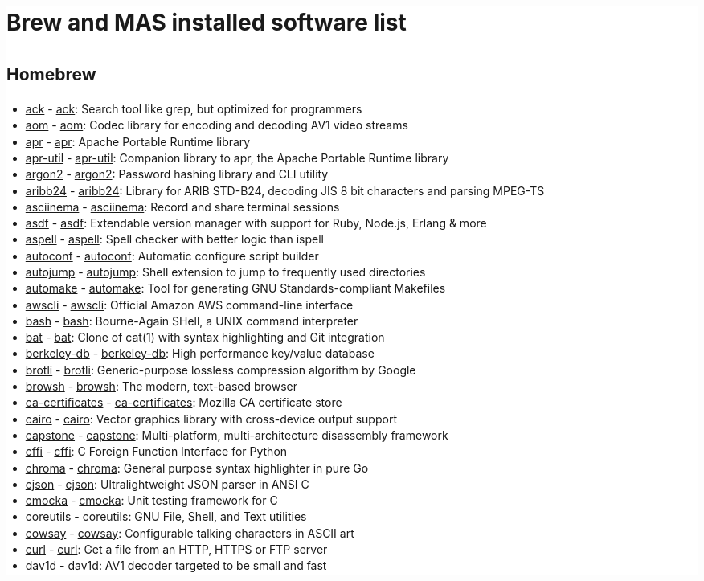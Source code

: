 # Brew and MAS installed software list

## Homebrew

- [ack](https://beyondgrep.com/) - [ack](https://formulae.brew.sh/formula/ack): Search tool like grep, but optimized for programmers
- [aom](https://aomedia.googlesource.com/aom) - [aom](https://formulae.brew.sh/formula/aom): Codec library for encoding and decoding AV1 video streams
- [apr](https://apr.apache.org/) - [apr](https://formulae.brew.sh/formula/apr): Apache Portable Runtime library
- [apr-util](https://apr.apache.org/) - [apr-util](https://formulae.brew.sh/formula/apr-util): Companion library to apr, the Apache Portable Runtime library
- [argon2](https://github.com/P-H-C/phc-winner-argon2) - [argon2](https://formulae.brew.sh/formula/argon2): Password hashing library and CLI utility
- [aribb24](https://code.videolan.org/jeeb/aribb24) - [aribb24](https://formulae.brew.sh/formula/aribb24): Library for ARIB STD-B24, decoding JIS 8 bit characters and parsing MPEG-TS
- [asciinema](https://asciinema.org) - [asciinema](https://formulae.brew.sh/formula/asciinema): Record and share terminal sessions
- [asdf](https://asdf-vm.com/) - [asdf](https://formulae.brew.sh/formula/asdf): Extendable version manager with support for Ruby, Node.js, Erlang & more
- [aspell](http://aspell.net/) - [aspell](https://formulae.brew.sh/formula/aspell): Spell checker with better logic than ispell
- [autoconf](https://www.gnu.org/software/autoconf) - [autoconf](https://formulae.brew.sh/formula/autoconf): Automatic configure script builder
- [autojump](https://github.com/wting/autojump) - [autojump](https://formulae.brew.sh/formula/autojump): Shell extension to jump to frequently used directories
- [automake](https://www.gnu.org/software/automake/) - [automake](https://formulae.brew.sh/formula/automake): Tool for generating GNU Standards-compliant Makefiles
- [awscli](https://aws.amazon.com/cli/) - [awscli](https://formulae.brew.sh/formula/awscli): Official Amazon AWS command-line interface
- [bash](https://www.gnu.org/software/bash/) - [bash](https://formulae.brew.sh/formula/bash): Bourne-Again SHell, a UNIX command interpreter
- [bat](https://github.com/sharkdp/bat) - [bat](https://formulae.brew.sh/formula/bat): Clone of cat(1) with syntax highlighting and Git integration
- [berkeley-db](https://www.oracle.com/database/technologies/related/berkeleydb.html) - [berkeley-db](https://formulae.brew.sh/formula/berkeley-db): High performance key/value database
- [brotli](https://github.com/google/brotli) - [brotli](https://formulae.brew.sh/formula/brotli): Generic-purpose lossless compression algorithm by Google
- [browsh](https://www.brow.sh) - [browsh](https://formulae.brew.sh/formula/browsh): The modern, text-based browser
- [ca-certificates](https://curl.se/docs/caextract.html) - [ca-certificates](https://formulae.brew.sh/formula/ca-certificates): Mozilla CA certificate store
- [cairo](https://cairographics.org/) - [cairo](https://formulae.brew.sh/formula/cairo): Vector graphics library with cross-device output support
- [capstone](https://www.capstone-engine.org/) - [capstone](https://formulae.brew.sh/formula/capstone): Multi-platform, multi-architecture disassembly framework
- [cffi](https://cffi.readthedocs.io/en/latest/) - [cffi](https://formulae.brew.sh/formula/cffi): C Foreign Function Interface for Python
- [chroma](https://github.com/alecthomas/chroma) - [chroma](https://formulae.brew.sh/formula/chroma): General purpose syntax highlighter in pure Go
- [cjson](https://github.com/DaveGamble/cJSON) - [cjson](https://formulae.brew.sh/formula/cjson): Ultralightweight JSON parser in ANSI C
- [cmocka](https://cmocka.org/) - [cmocka](https://formulae.brew.sh/formula/cmocka): Unit testing framework for C
- [coreutils](https://www.gnu.org/software/coreutils) - [coreutils](https://formulae.brew.sh/formula/coreutils): GNU File, Shell, and Text utilities
- [cowsay](https://github.com/tnalpgge/rank-amateur-cowsay) - [cowsay](https://formulae.brew.sh/formula/cowsay): Configurable talking characters in ASCII art
- [curl](https://curl.se) - [curl](https://formulae.brew.sh/formula/curl): Get a file from an HTTP, HTTPS or FTP server
- [dav1d](https://code.videolan.org/videolan/dav1d) - [dav1d](https://formulae.brew.sh/formula/dav1d): AV1 decoder targeted to be small and fast